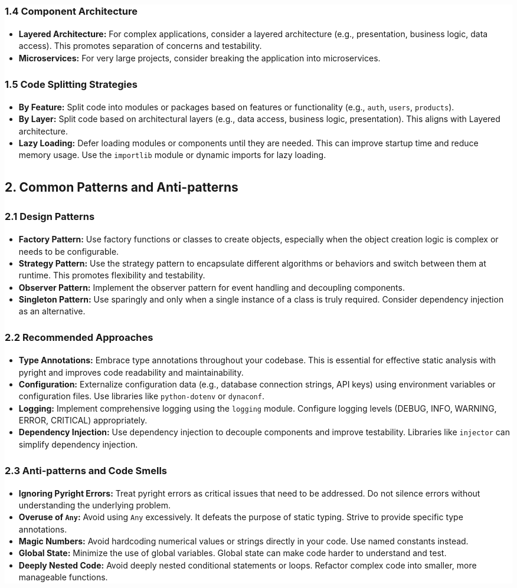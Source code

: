 ### 1.4 Component Architecture

*   **Layered Architecture:** For complex applications, consider a layered architecture (e.g., presentation, business logic, data access).  This promotes separation of concerns and testability.
*   **Microservices:** For very large projects, consider breaking the application into microservices.

### 1.5 Code Splitting Strategies

*   **By Feature:** Split code into modules or packages based on features or functionality (e.g., `auth`, `users`, `products`).
*   **By Layer:**  Split code based on architectural layers (e.g., data access, business logic, presentation). This aligns with Layered architecture.
*   **Lazy Loading:** Defer loading modules or components until they are needed. This can improve startup time and reduce memory usage. Use the `importlib` module or dynamic imports for lazy loading.

## 2. Common Patterns and Anti-patterns

### 2.1 Design Patterns

*   **Factory Pattern:** Use factory functions or classes to create objects, especially when the object creation logic is complex or needs to be configurable.
*   **Strategy Pattern:**  Use the strategy pattern to encapsulate different algorithms or behaviors and switch between them at runtime.  This promotes flexibility and testability.
*   **Observer Pattern:** Implement the observer pattern for event handling and decoupling components.
*   **Singleton Pattern:** Use sparingly and only when a single instance of a class is truly required. Consider dependency injection as an alternative.

### 2.2 Recommended Approaches

*   **Type Annotations:**  Embrace type annotations throughout your codebase. This is essential for effective static analysis with pyright and improves code readability and maintainability.
*   **Configuration:** Externalize configuration data (e.g., database connection strings, API keys) using environment variables or configuration files.  Use libraries like `python-dotenv` or `dynaconf`.
*   **Logging:** Implement comprehensive logging using the `logging` module.  Configure logging levels (DEBUG, INFO, WARNING, ERROR, CRITICAL) appropriately.
*   **Dependency Injection:** Use dependency injection to decouple components and improve testability. Libraries like `injector` can simplify dependency injection.

### 2.3 Anti-patterns and Code Smells

*   **Ignoring Pyright Errors:**  Treat pyright errors as critical issues that need to be addressed.  Do not silence errors without understanding the underlying problem.
*   **Overuse of `Any`:**  Avoid using `Any` excessively. It defeats the purpose of static typing.  Strive to provide specific type annotations.
*   **Magic Numbers:**  Avoid hardcoding numerical values or strings directly in your code. Use named constants instead.
*   **Global State:**  Minimize the use of global variables. Global state can make code harder to understand and test.
*   **Deeply Nested Code:**  Avoid deeply nested conditional statements or loops.  Refactor complex code into smaller, more manageable functions.

